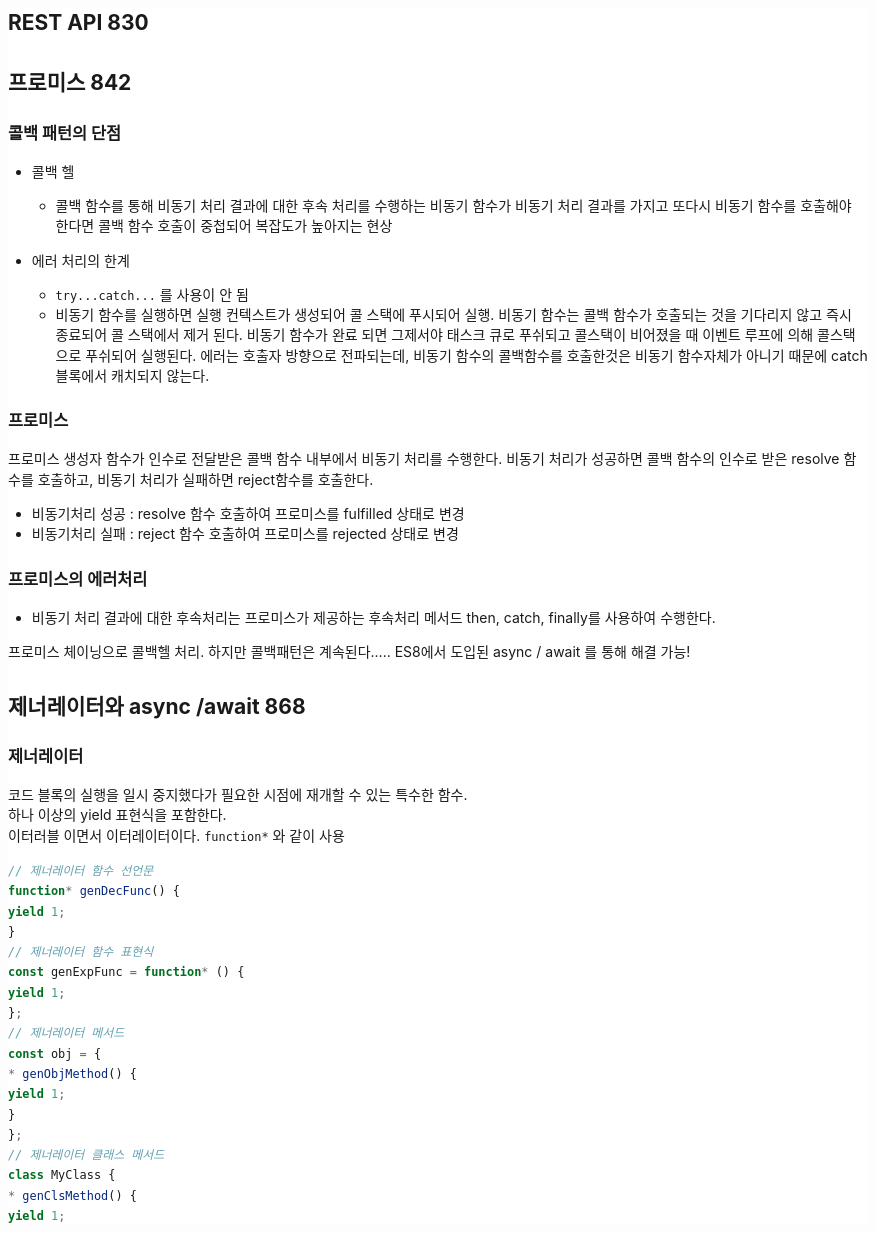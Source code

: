 ## REST API 830

## 프로미스 842

### 콜백 패턴의 단점

- 콜백 헬

  - 콜백 함수를 통해 비동기 처리 결과에 대한 후속 처리를 수행하는 비동기 함수가 비동기 처리 결과를 가지고 또다시 비동기 함수를 호출해야 한다면 콜백 함수 호출이 중첩되어 복잡도가 높아지는 현상

- 에러 처리의 한계
  - `try...catch...` 를 사용이 안 됨
  - 비동기 함수를 실행하면 실행 컨텍스트가 생성되어 콜 스택에 푸시되어 실행. 비동기 함수는 콜백 함수가 호출되는 것을 기다리지 않고 즉시 종료되어 콜 스택에서 제거 된다. 비동기 함수가 완료 되면 그제서야 태스크 큐로 푸쉬되고 콜스택이 비어졌을 때 이벤트 루프에 의해 콜스택으로 푸쉬되어 실행된다. 에러는 호출자 방향으로 전파되는데, 비동기 함수의 콜백함수를 호출한것은 비동기 함수자체가 아니기 때문에 catch 블록에서 캐치되지 않는다.

### 프로미스

프로미스 생성자 함수가 인수로 전달받은 콜백 함수 내부에서 비동기 처리를 수행한다. 비동기 처리가 성공하면 콜백 함수의 인수로 받은 resolve 함수를 호출하고, 비동기 처리가 실패하면 reject함수를 호출한다.

- 비동기처리 성공 : resolve 함수 호출하여 프로미스를 fulfilled 상태로 변경
- 비동기처리 실패 : reject 함수 호출하여 프로미스를 rejected 상태로 변경

### 프로미스의 에러처리

- 비동기 처리 결과에 대한 후속처리는 프로미스가 제공하는 후속처리 메서드 then, catch, finally를 사용하여 수행한다.

프로미스 체이닝으로 콜백헬 처리. 하지만 콜백패턴은 계속된다.....
ES8에서 도입된 async / await 를 통해 해결 가능!

## 제너레이터와 async /await 868

### 제너레이터

코드 블록의 실행을 일시 중지했다가 필요한 시점에 재개할 수 있는 특수한 함수.  
하나 이상의 yield 표현식을 포함한다.  
이터러블 이면서 이터레이터이다.
`function*` 와 같이 사용

```js
// 제너레이터 함수 선언문
function* genDecFunc() {
yield 1;
}
// 제너레이터 함수 표현식
const genExpFunc = function* () {
yield 1;
};
// 제너레이터 메서드
const obj = {
* genObjMethod() {
yield 1;
}
};
// 제너레이터 클래스 메서드
class MyClass {
* genClsMethod() {
yield 1;
```
